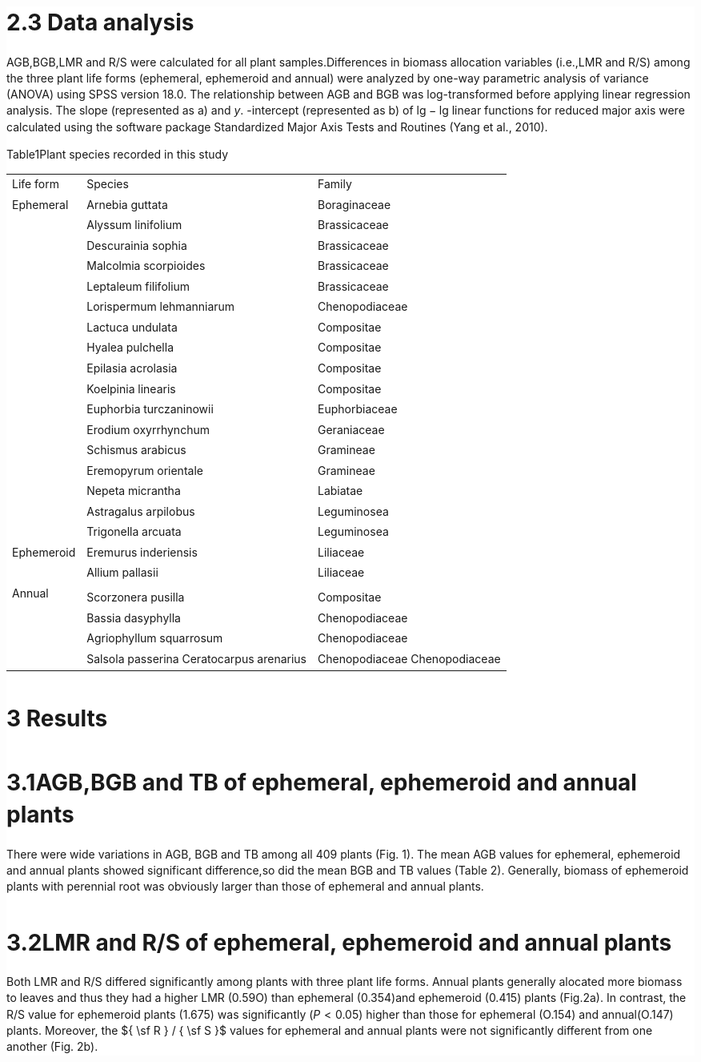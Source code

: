 # 2.3 Data analysis

AGB,BGB,LMR and R/S were calculated for all plant samples.Differences in biomass allocation variables (i.e.,LMR and R/S) among the three plant life forms (ephemeral, ephemeroid and annual) were analyzed by one-way parametric analysis of variance (ANOVA) using SPSS version 18.0. The relationship between AGB and BGB was log-transformed before applying linear regression analysis. The slope (represented as a) and $y \mathrm { . }$ -intercept (represented as b) of $\mathrm { l g - l g }$ linear functions for reduced major axis were calculated using the software package Standardized Major Axis Tests and Routines (Yang et al., 2010).

Table1Plant species recorded in this study   

<html><body><table><tr><td>Life form</td><td>Species</td><td>Family</td></tr><tr><td>Ephemeral</td><td>Arnebia guttata</td><td>Boraginaceae</td></tr><tr><td></td><td>Alyssum linifolium</td><td>Brassicaceae</td></tr><tr><td></td><td>Descurainia sophia</td><td>Brassicaceae</td></tr><tr><td></td><td>Malcolmia scorpioides</td><td>Brassicaceae</td></tr><tr><td></td><td>Leptaleum filifolium</td><td>Brassicaceae</td></tr><tr><td></td><td>Lorispermum lehmanniarum</td><td>Chenopodiaceae</td></tr><tr><td></td><td>Lactuca undulata</td><td>Compositae</td></tr><tr><td></td><td>Hyalea pulchella</td><td>Compositae</td></tr><tr><td></td><td>Epilasia acrolasia</td><td>Compositae</td></tr><tr><td></td><td>Koelpinia linearis</td><td>Compositae</td></tr><tr><td></td><td>Euphorbia turczaninowii</td><td>Euphorbiaceae</td></tr><tr><td></td><td>Erodium oxyrrhynchum</td><td>Geraniaceae</td></tr><tr><td></td><td>Schismus arabicus</td><td>Gramineae</td></tr><tr><td></td><td>Eremopyrum orientale</td><td>Gramineae</td></tr><tr><td></td><td>Nepeta micrantha</td><td>Labiatae</td></tr><tr><td></td><td>Astragalus arpilobus</td><td>Leguminosea</td></tr><tr><td></td><td>Trigonella arcuata</td><td>Leguminosea</td></tr><tr><td>Ephemeroid</td><td>Eremurus inderiensis</td><td>Liliaceae</td></tr><tr><td></td><td>Allium pallasii</td><td>Liliaceae</td></tr><tr><td rowspan="5">Annual</td><td></td><td></td></tr><tr><td>Scorzonera pusilla</td><td>Compositae</td></tr><tr><td>Bassia dasyphylla</td><td>Chenopodiaceae</td></tr><tr><td>Agriophyllum squarrosum</td><td>Chenopodiaceae</td></tr><tr><td>Salsola passerina Ceratocarpus arenarius</td><td>Chenopodiaceae Chenopodiaceae</td></tr></table></body></html>

# 3 Results

# 3.1AGB,BGB and TB of ephemeral, ephemeroid and annual plants

There were wide variations in AGB, BGB and TB among all 409 plants (Fig. 1). The mean AGB values for ephemeral, ephemeroid and annual plants showed significant difference,so did the mean BGB and TB values (Table 2). Generally, biomass of ephemeroid plants with perennial root was obviously larger than those of ephemeral and annual plants.

# 3.2LMR and R/S of ephemeral, ephemeroid and annual plants

Both LMR and R/S differed significantly among plants with three plant life forms. Annual plants generally alocated more biomass to leaves and thus they had a higher LMR (0.59O) than ephemeral (0.354)and ephemeroid (0.415) plants (Fig.2a). In contrast, the R/S value for ephemeroid plants (1.675) was significantly $( P { < } 0 . 0 5 )$ higher than those for ephemeral (O.154) and annual(O.147) plants. Moreover, the ${ \sf R } / { \sf S }$ values for ephemeral and annual plants were not significantly different from one another (Fig. 2b).
